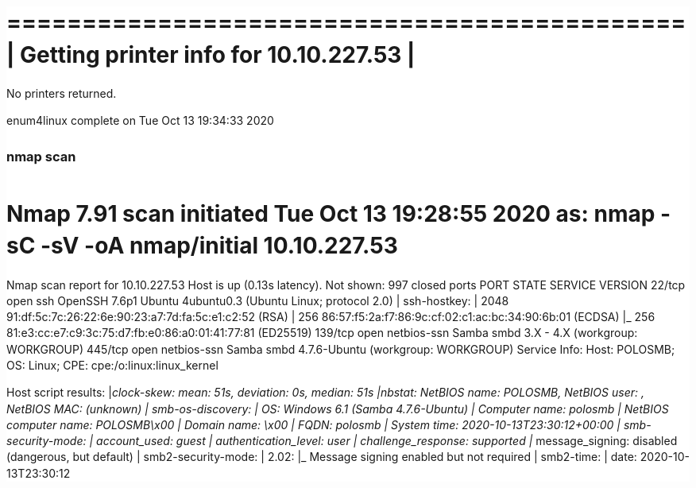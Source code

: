  ============================================= 
|    Getting printer info for 10.10.227.53    |
 ============================================= 
No printers returned.


enum4linux complete on Tue Oct 13 19:34:33 2020




### nmap scan

# Nmap 7.91 scan initiated Tue Oct 13 19:28:55 2020 as: nmap -sC -sV -oA nmap/initial 10.10.227.53
Nmap scan report for 10.10.227.53
Host is up (0.13s latency).
Not shown: 997 closed ports
PORT    STATE SERVICE     VERSION
22/tcp  open  ssh         OpenSSH 7.6p1 Ubuntu 4ubuntu0.3 (Ubuntu Linux; protocol 2.0)
| ssh-hostkey: 
|   2048 91:df:5c:7c:26:22:6e:90:23:a7:7d:fa:5c:e1:c2:52 (RSA)
|   256 86:57:f5:2a:f7:86:9c:cf:02:c1:ac:bc:34:90:6b:01 (ECDSA)
|_  256 81:e3:cc:e7:c9:3c:75:d7:fb:e0:86:a0:01:41:77:81 (ED25519)
139/tcp open  netbios-ssn Samba smbd 3.X - 4.X (workgroup: WORKGROUP)
445/tcp open  netbios-ssn Samba smbd 4.7.6-Ubuntu (workgroup: WORKGROUP)
Service Info: Host: POLOSMB; OS: Linux; CPE: cpe:/o:linux:linux_kernel

Host script results:
|_clock-skew: mean: 51s, deviation: 0s, median: 51s
|_nbstat: NetBIOS name: POLOSMB, NetBIOS user: <unknown>, NetBIOS MAC: <unknown> (unknown)
| smb-os-discovery: 
|   OS: Windows 6.1 (Samba 4.7.6-Ubuntu)
|   Computer name: polosmb
|   NetBIOS computer name: POLOSMB\x00
|   Domain name: \x00
|   FQDN: polosmb
|_  System time: 2020-10-13T23:30:12+00:00
| smb-security-mode: 
|   account_used: guest
|   authentication_level: user
|   challenge_response: supported
|_  message_signing: disabled (dangerous, but default)
| smb2-security-mode: 
|   2.02: 
|_    Message signing enabled but not required
| smb2-time: 
|   date: 2020-10-13T23:30:12